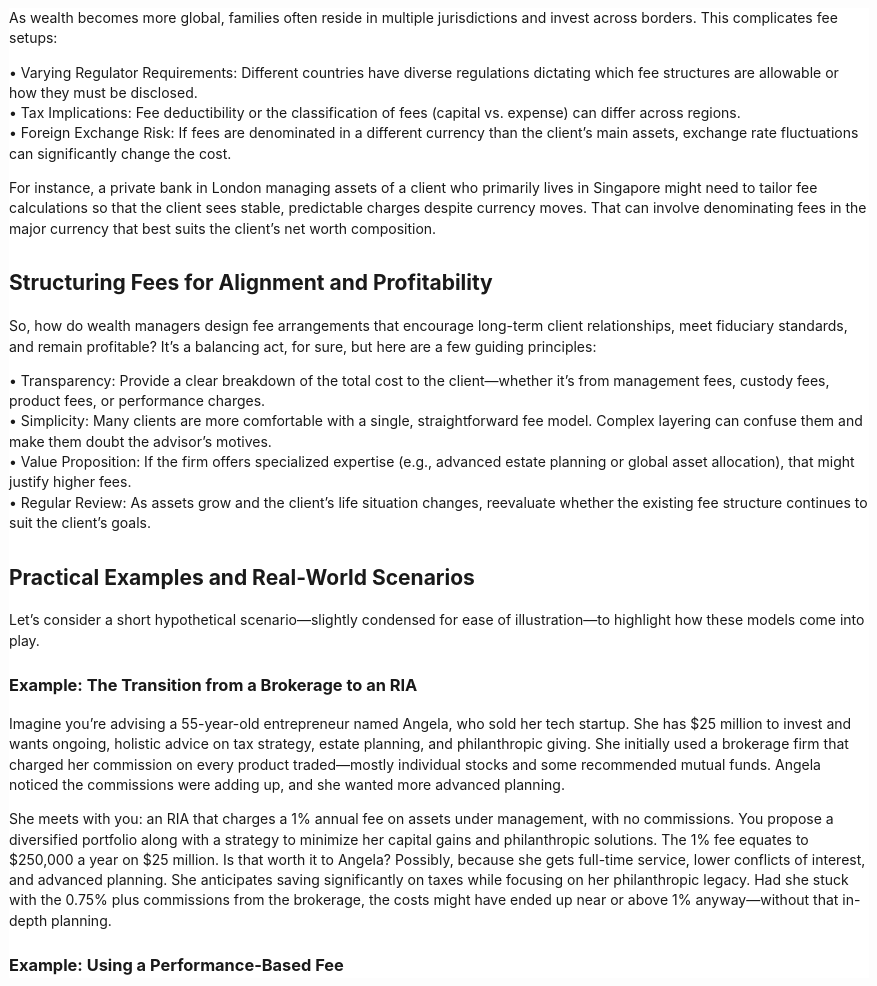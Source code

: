 As wealth becomes more global, families often reside in multiple jurisdictions and invest across borders. This complicates fee setups:

• Varying Regulator Requirements: Different countries have diverse regulations dictating which fee structures are allowable or how they must be disclosed.  
• Tax Implications: Fee deductibility or the classification of fees (capital vs. expense) can differ across regions.  
• Foreign Exchange Risk: If fees are denominated in a different currency than the client’s main assets, exchange rate fluctuations can significantly change the cost.  

For instance, a private bank in London managing assets of a client who primarily lives in Singapore might need to tailor fee calculations so that the client sees stable, predictable charges despite currency moves. That can involve denominating fees in the major currency that best suits the client’s net worth composition.

## Structuring Fees for Alignment and Profitability

So, how do wealth managers design fee arrangements that encourage long-term client relationships, meet fiduciary standards, and remain profitable? It’s a balancing act, for sure, but here are a few guiding principles:

• Transparency: Provide a clear breakdown of the total cost to the client—whether it’s from management fees, custody fees, product fees, or performance charges.  
• Simplicity: Many clients are more comfortable with a single, straightforward fee model. Complex layering can confuse them and make them doubt the advisor’s motives.  
• Value Proposition: If the firm offers specialized expertise (e.g., advanced estate planning or global asset allocation), that might justify higher fees.  
• Regular Review: As assets grow and the client’s life situation changes, reevaluate whether the existing fee structure continues to suit the client’s goals.  

## Practical Examples and Real-World Scenarios

Let’s consider a short hypothetical scenario—slightly condensed for ease of illustration—to highlight how these models come into play.

### Example: The Transition from a Brokerage to an RIA

Imagine you’re advising a 55-year-old entrepreneur named Angela, who sold her tech startup. She has $25 million to invest and wants ongoing, holistic advice on tax strategy, estate planning, and philanthropic giving. She initially used a brokerage firm that charged her commission on every product traded—mostly individual stocks and some recommended mutual funds. Angela noticed the commissions were adding up, and she wanted more advanced planning.

She meets with you: an RIA that charges a 1% annual fee on assets under management, with no commissions. You propose a diversified portfolio along with a strategy to minimize her capital gains and philanthropic solutions. The 1% fee equates to $250,000 a year on $25 million. Is that worth it to Angela? Possibly, because she gets full-time service, lower conflicts of interest, and advanced planning. She anticipates saving significantly on taxes while focusing on her philanthropic legacy. Had she stuck with the 0.75% plus commissions from the brokerage, the costs might have ended up near or above 1% anyway—without that in-depth planning.

### Example: Using a Performance-Based Fee
